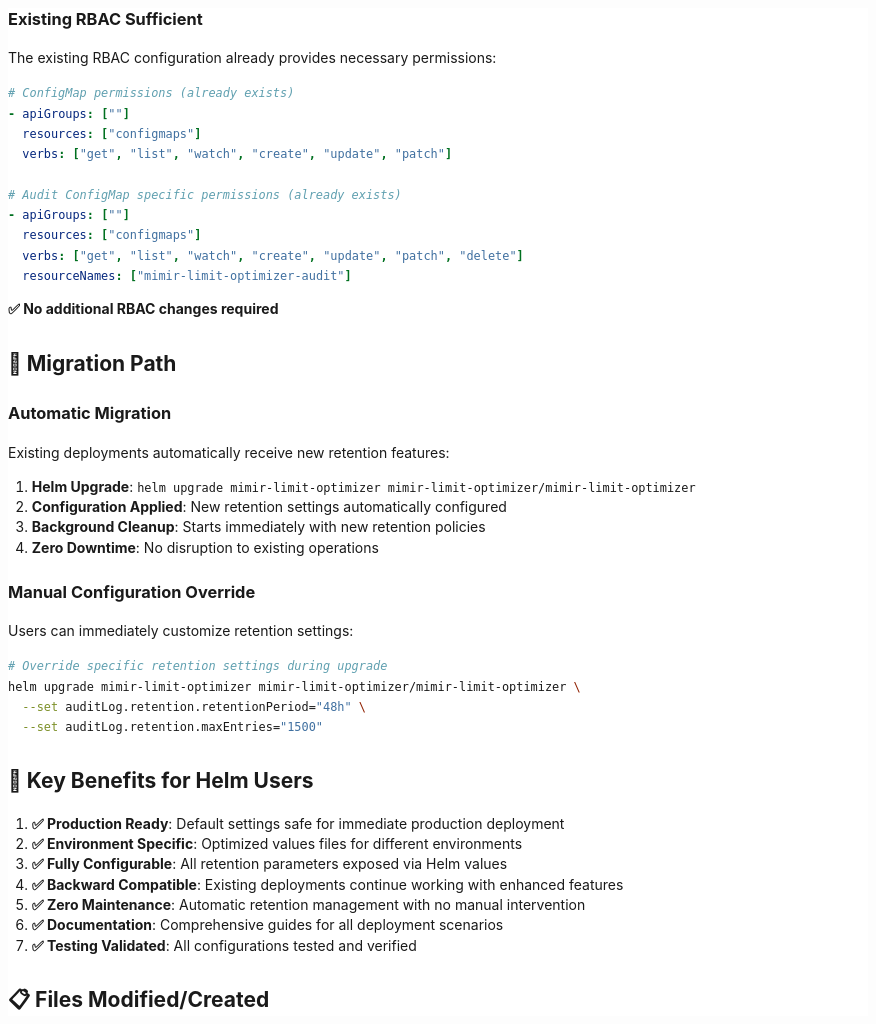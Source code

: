 ### **Existing RBAC Sufficient**
The existing RBAC configuration already provides necessary permissions:

```yaml
# ConfigMap permissions (already exists)
- apiGroups: [""]
  resources: ["configmaps"]
  verbs: ["get", "list", "watch", "create", "update", "patch"]

# Audit ConfigMap specific permissions (already exists)
- apiGroups: [""]
  resources: ["configmaps"]
  verbs: ["get", "list", "watch", "create", "update", "patch", "delete"]
  resourceNames: ["mimir-limit-optimizer-audit"]
```

**✅ No additional RBAC changes required**

## 🔄 **Migration Path**

### **Automatic Migration**
Existing deployments automatically receive new retention features:

1. **Helm Upgrade**: `helm upgrade mimir-limit-optimizer mimir-limit-optimizer/mimir-limit-optimizer`
2. **Configuration Applied**: New retention settings automatically configured
3. **Background Cleanup**: Starts immediately with new retention policies
4. **Zero Downtime**: No disruption to existing operations

### **Manual Configuration Override**
Users can immediately customize retention settings:

```bash
# Override specific retention settings during upgrade
helm upgrade mimir-limit-optimizer mimir-limit-optimizer/mimir-limit-optimizer \
  --set auditLog.retention.retentionPeriod="48h" \
  --set auditLog.retention.maxEntries="1500"
```

## 🎯 **Key Benefits for Helm Users**

1. **✅ Production Ready**: Default settings safe for immediate production deployment
2. **✅ Environment Specific**: Optimized values files for different environments
3. **✅ Fully Configurable**: All retention parameters exposed via Helm values
4. **✅ Backward Compatible**: Existing deployments continue working with enhanced features
5. **✅ Zero Maintenance**: Automatic retention management with no manual intervention
6. **✅ Documentation**: Comprehensive guides for all deployment scenarios
7. **✅ Testing Validated**: All configurations tested and verified

## 📋 **Files Modified/Created**
